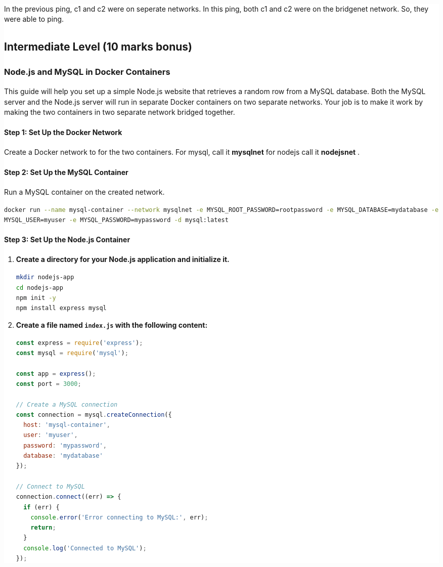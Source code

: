In the previous ping, c1 and c2 were on seperate networks. In this ping, both c1 and c2 were on the bridgenet network. So, they were able to ping.

## Intermediate Level (10 marks bonus)

### Node.js and MySQL in Docker Containers

This guide will help you set up a simple Node.js website that retrieves a random row from a MySQL database. Both the MySQL server and the Node.js server will run in separate Docker containers on two separate networks. Your job is to make it work by making the two containers in two separate network bridged together.

#### Step 1: Set Up the Docker Network

Create a Docker network to for the two containers.
For mysql, call it **mysqlnet** for nodejs call it **nodejsnet** .

#### Step 2: Set Up the MySQL Container

Run a MySQL container on the created network.

```sh
docker run --name mysql-container --network mysqlnet -e MYSQL_ROOT_PASSWORD=rootpassword -e MYSQL_DATABASE=mydatabase -e MYSQL_USER=myuser -e MYSQL_PASSWORD=mypassword -d mysql:latest
```

#### Step 3: Set Up the Node.js Container

1. **Create a directory for your Node.js application and initialize it.**

    ```sh
    mkdir nodejs-app
    cd nodejs-app
    npm init -y
    npm install express mysql
    ```

2. **Create a file named `index.js` with the following content:**

    ```js
    const express = require('express');
    const mysql = require('mysql');

    const app = express();
    const port = 3000;

    // Create a MySQL connection
    const connection = mysql.createConnection({
      host: 'mysql-container',
      user: 'myuser',
      password: 'mypassword',
      database: 'mydatabase'
    });

    // Connect to MySQL
    connection.connect((err) => {
      if (err) {
        console.error('Error connecting to MySQL:', err);
        return;
      }
      console.log('Connected to MySQL');
    });
